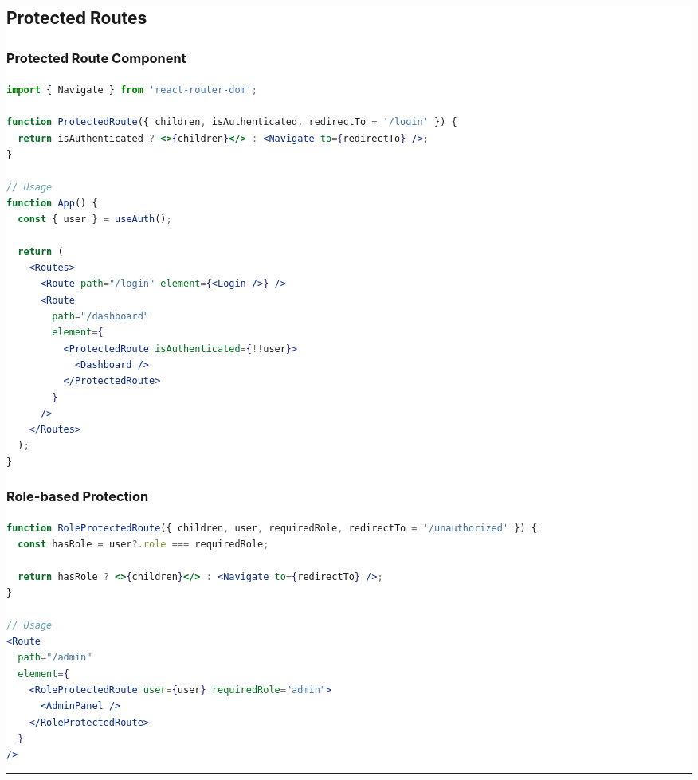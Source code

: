 
## Protected Routes

### Protected Route Component
```jsx
import { Navigate } from 'react-router-dom';

function ProtectedRoute({ children, isAuthenticated, redirectTo = '/login' }) {
  return isAuthenticated ? <>{children}</> : <Navigate to={redirectTo} />;
}

// Usage
function App() {
  const { user } = useAuth();

  return (
    <Routes>
      <Route path="/login" element={<Login />} />
      <Route
        path="/dashboard"
        element={
          <ProtectedRoute isAuthenticated={!!user}>
            <Dashboard />
          </ProtectedRoute>
        }
      />
    </Routes>
  );
}
```

### Role-based Protection
```jsx
function RoleProtectedRoute({ children, user, requiredRole, redirectTo = '/unauthorized' }) {
  const hasRole = user?.role === requiredRole;

  return hasRole ? <>{children}</> : <Navigate to={redirectTo} />;
}

// Usage
<Route
  path="/admin"
  element={
    <RoleProtectedRoute user={user} requiredRole="admin">
      <AdminPanel />
    </RoleProtectedRoute>
  }
/>
```

---
